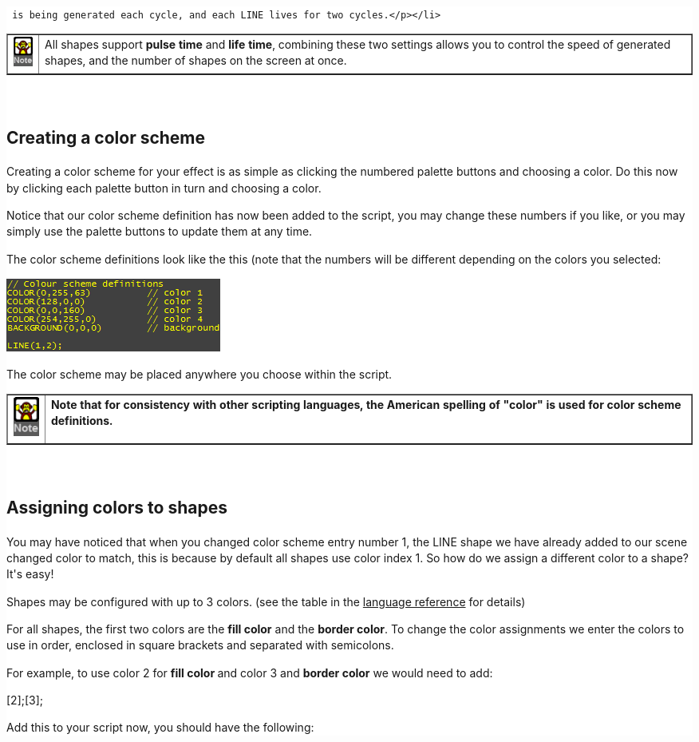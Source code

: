 	 is being generated each cycle, and each LINE lives for two cycles.</p></li>
</ol>
<table cellspacing="0" border="1" class="hcp5">
	<col>
	<col>
	<tr>
		<td><img src="../../../images/Noteimage.png" alt="" border="0" class="hcp3"></td>
		<td>All shapes support <b>pulse time</b> and <b>life time</b>, 
		 combining these two settings allows you to control the speed of 
		 generated shapes, and the number of shapes on the screen at once.</td>
	</tr>
</table>
<p>&#160;</p>
<h2>Creating a color scheme</h2>
<p>Creating a color scheme for your effect is as simple as clicking the 
 numbered palette buttons and choosing a color. Do this now by clicking 
 each palette button in turn and choosing a color.</p>
<p>Notice that our color scheme definition has now been added to the script, 
 you may change these numbers if you like, or you may simply use the palette 
 buttons to update them at any time.</p>
<p>The color scheme definitions look like the this (note that the numbers 
 will be different depending on the colors you selected:</p>
<p class="hcp6"><img src="../../../images/ColorsAdded.png" alt="" border="0" class="hcp3"></p>
<p>The color scheme may be placed anywhere you choose within the script.</p>
<table cellspacing="0" border="1" class="hcp5">
	<col>
	<col>
	<tr>
		<td><img src="../../../images/Noteimage.png" alt="" border="0" class="hcp3"></td>
		<td><b class="hcp7">Note that for consistency with 
		 other scripting languages, the American spelling of &quot;color&quot; 
		 is used for color scheme definitions.</b></td>
	</tr>
</table>
<p>&#160;</p>
<h2><b class="hcp7">Assigning colors to shapes</b></h2>
<p>You may have noticed that when you changed color scheme entry number 
 1, the LINE shape we have already added to our scene changed color to 
 match, this is because by default all shapes use color index 1. So how 
 do we assign a different color to a shape? It's easy!</p>
<p>Shapes may be configured with up to 3 colors. (see the table in the 
 <a href="ScriptingLanguageReference.md">language reference</a> for details)</p>
<p>For all shapes, the first two colors are the <b>fill color</b> and the 
 <b>border color</b>. To change the color assignments we enter the colors 
 to use in order, enclosed in square brackets and separated with semicolons.</p>
<p>For example, to use color 2 for <b>fill color </b>and color 3 and <b>border 
 color</b> we would need to add:</p>
<p class="hcp8">[2];[3];</p>
<p>Add this to your script now, you should have the following: </p>